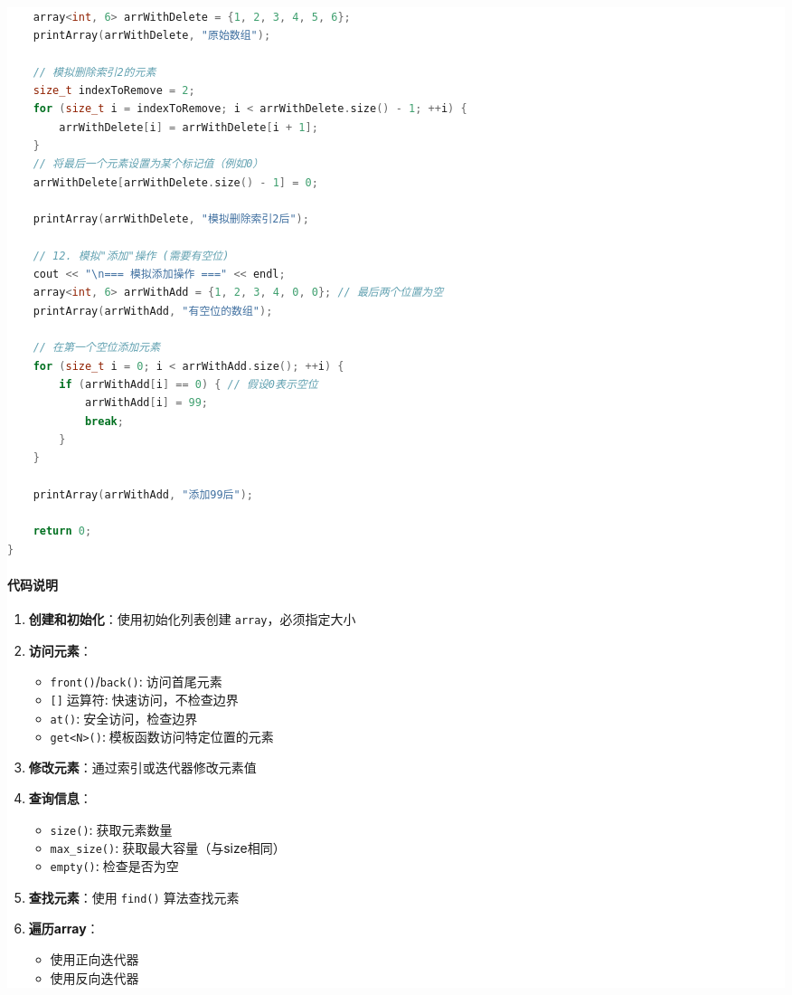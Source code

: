 ```cpp
    array<int, 6> arrWithDelete = {1, 2, 3, 4, 5, 6};
    printArray(arrWithDelete, "原始数组");
    
    // 模拟删除索引2的元素
    size_t indexToRemove = 2;
    for (size_t i = indexToRemove; i < arrWithDelete.size() - 1; ++i) {
        arrWithDelete[i] = arrWithDelete[i + 1];
    }
    // 将最后一个元素设置为某个标记值（例如0）
    arrWithDelete[arrWithDelete.size() - 1] = 0;
    
    printArray(arrWithDelete, "模拟删除索引2后");
    
    // 12. 模拟"添加"操作 (需要有空位)
    cout << "\n=== 模拟添加操作 ===" << endl;
    array<int, 6> arrWithAdd = {1, 2, 3, 4, 0, 0}; // 最后两个位置为空
    printArray(arrWithAdd, "有空位的数组");
    
    // 在第一个空位添加元素
    for (size_t i = 0; i < arrWithAdd.size(); ++i) {
        if (arrWithAdd[i] == 0) { // 假设0表示空位
            arrWithAdd[i] = 99;
            break;
        }
    }
    
    printArray(arrWithAdd, "添加99后");
    
    return 0;
}
```

#### 代码说明

1. **创建和初始化**：使用初始化列表创建 `array`，必须指定大小

2. **访问元素**：
   - `front()`/`back()`: 访问首尾元素
   - `[]` 运算符: 快速访问，不检查边界
   - `at()`: 安全访问，检查边界
   - `get<N>()`: 模板函数访问特定位置的元素

3. **修改元素**：通过索引或迭代器修改元素值

4. **查询信息**：
   - `size()`: 获取元素数量
   - `max_size()`: 获取最大容量（与size相同）
   - `empty()`: 检查是否为空

5. **查找元素**：使用 `find()` 算法查找元素

6. **遍历array**：
   - 使用正向迭代器
   - 使用反向迭代器
